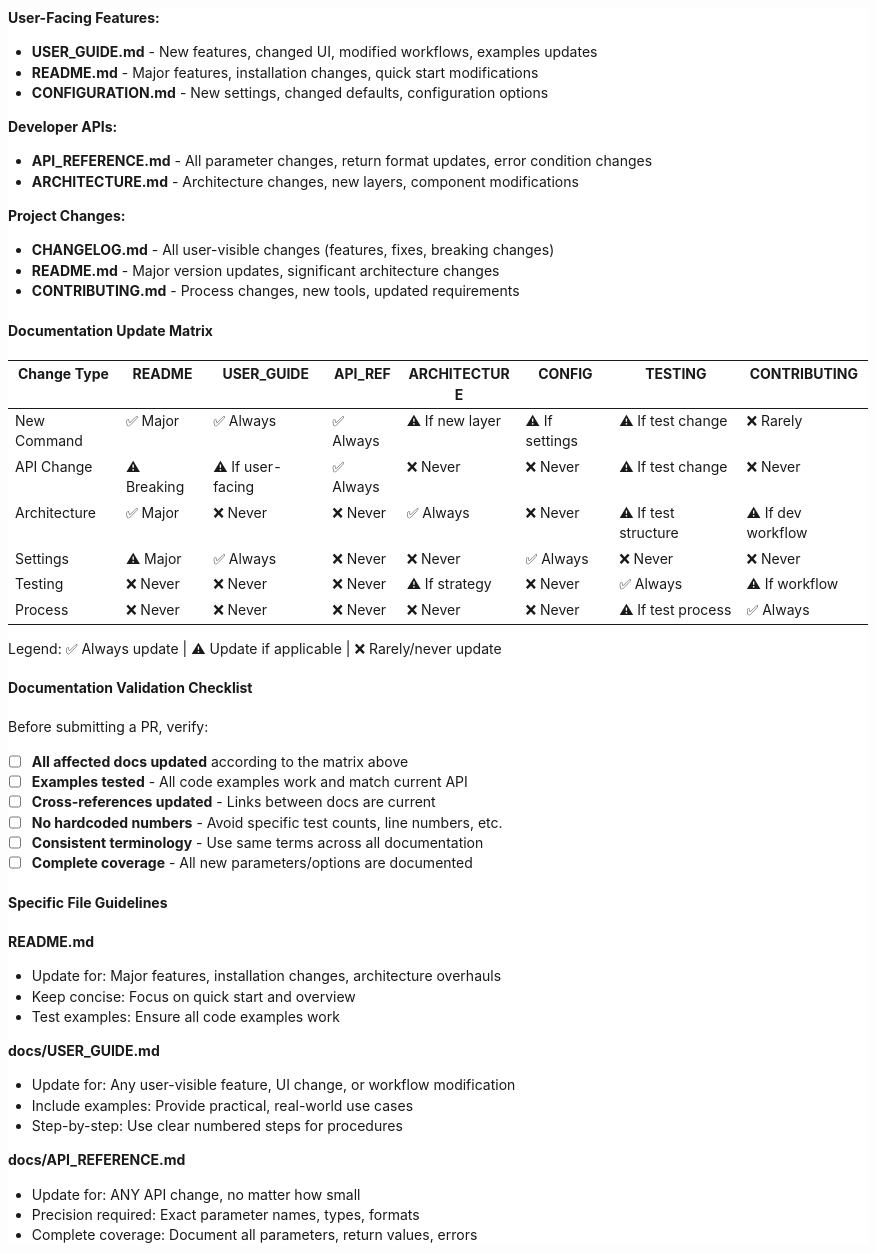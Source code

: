 **User-Facing Features:**
- **USER_GUIDE.md** - New features, changed UI, modified workflows, examples updates
- **README.md** - Major features, installation changes, quick start modifications
- **CONFIGURATION.md** - New settings, changed defaults, configuration options

**Developer APIs:**
- **API_REFERENCE.md** - All parameter changes, return format updates, error condition changes
- **ARCHITECTURE.md** - Architecture changes, new layers, component modifications

**Project Changes:**
- **CHANGELOG.md** - All user-visible changes (features, fixes, breaking changes)
- **README.md** - Major version updates, significant architecture changes
- **CONTRIBUTING.md** - Process changes, new tools, updated requirements

#### Documentation Update Matrix

| Change Type | README | USER_GUIDE | API_REF | ARCHITECTURE | CONFIG | TESTING | CONTRIBUTING |
|-------------|---------|------------|---------|--------------|--------|---------|--------------|
| New Command | ✅ Major | ✅ Always | ✅ Always | ⚠️ If new layer | ⚠️ If settings | ⚠️ If test change | ❌ Rarely |
| API Change | ⚠️ Breaking | ⚠️ If user-facing | ✅ Always | ❌ Never | ❌ Never | ⚠️ If test change | ❌ Never |
| Architecture | ✅ Major | ❌ Never | ❌ Never | ✅ Always | ❌ Never | ⚠️ If test structure | ⚠️ If dev workflow |
| Settings | ⚠️ Major | ✅ Always | ❌ Never | ❌ Never | ✅ Always | ❌ Never | ❌ Never |
| Testing | ❌ Never | ❌ Never | ❌ Never | ⚠️ If strategy | ❌ Never | ✅ Always | ⚠️ If workflow |
| Process | ❌ Never | ❌ Never | ❌ Never | ❌ Never | ❌ Never | ⚠️ If test process | ✅ Always |

Legend: ✅ Always update | ⚠️ Update if applicable | ❌ Rarely/never update

#### Documentation Validation Checklist

Before submitting a PR, verify:

- [ ] **All affected docs updated** according to the matrix above
- [ ] **Examples tested** - All code examples work and match current API
- [ ] **Cross-references updated** - Links between docs are current
- [ ] **No hardcoded numbers** - Avoid specific test counts, line numbers, etc.
- [ ] **Consistent terminology** - Use same terms across all documentation
- [ ] **Complete coverage** - All new parameters/options are documented

#### Specific File Guidelines

**README.md**
- Update for: Major features, installation changes, architecture overhauls
- Keep concise: Focus on quick start and overview
- Test examples: Ensure all code examples work

**docs/USER_GUIDE.md**
- Update for: Any user-visible feature, UI change, or workflow modification
- Include examples: Provide practical, real-world use cases
- Step-by-step: Use clear numbered steps for procedures

**docs/API_REFERENCE.md**
- Update for: ANY API change, no matter how small
- Precision required: Exact parameter names, types, formats
- Complete coverage: Document all parameters, return values, errors

